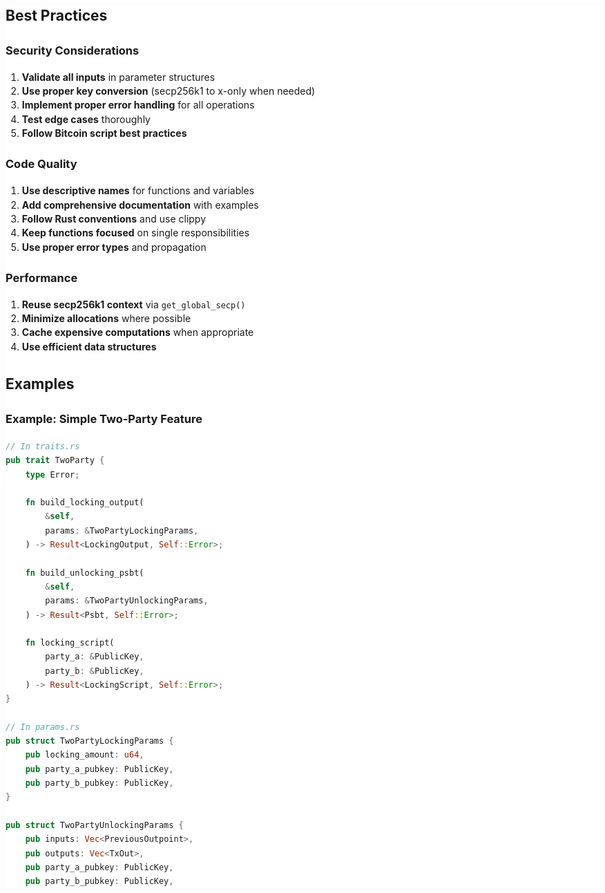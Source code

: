 
## Best Practices

### Security Considerations

1. **Validate all inputs** in parameter structures
2. **Use proper key conversion** (secp256k1 to x-only when needed)
3. **Implement proper error handling** for all operations
4. **Test edge cases** thoroughly
5. **Follow Bitcoin script best practices**

### Code Quality

1. **Use descriptive names** for functions and variables
2. **Add comprehensive documentation** with examples
3. **Follow Rust conventions** and use clippy
4. **Keep functions focused** on single responsibilities
5. **Use proper error types** and propagation

### Performance

1. **Reuse secp256k1 context** via `get_global_secp()`
2. **Minimize allocations** where possible
3. **Cache expensive computations** when appropriate
4. **Use efficient data structures**

## Examples

### Example: Simple Two-Party Feature

```rust
// In traits.rs
pub trait TwoParty {
    type Error;
    
    fn build_locking_output(
        &self,
        params: &TwoPartyLockingParams,
    ) -> Result<LockingOutput, Self::Error>;
    
    fn build_unlocking_psbt(
        &self,
        params: &TwoPartyUnlockingParams,
    ) -> Result<Psbt, Self::Error>;
    
    fn locking_script(
        party_a: &PublicKey,
        party_b: &PublicKey,
    ) -> Result<LockingScript, Self::Error>;
}

// In params.rs
pub struct TwoPartyLockingParams {
    pub locking_amount: u64,
    pub party_a_pubkey: PublicKey,
    pub party_b_pubkey: PublicKey,
}

pub struct TwoPartyUnlockingParams {
    pub inputs: Vec<PreviousOutpoint>,
    pub outputs: Vec<TxOut>,
    pub party_a_pubkey: PublicKey,
    pub party_b_pubkey: PublicKey,
```
